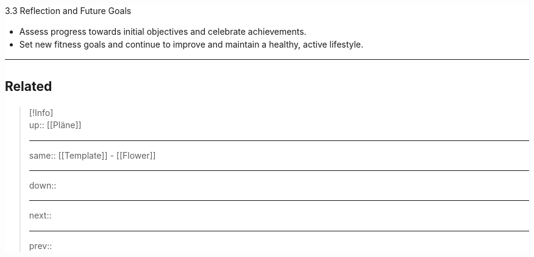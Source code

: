 3.3 Reflection and Future Goals 

- Assess progress towards initial objectives and celebrate achievements.
- Set new fitness goals and continue to improve and maintain a healthy, active lifestyle.

---

## Related

> [!Info]  
> up:: [[Pläne]]
> - ---
> same:: [[Template]] - [[Flower]] 
> - ---
> down::
> - ---
> next::
> - ---
> prev::
